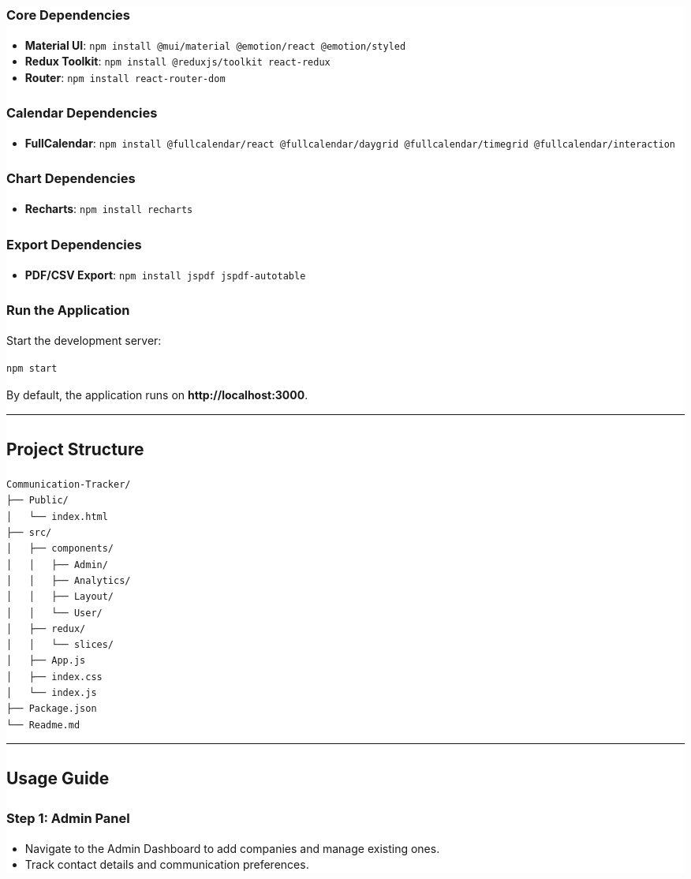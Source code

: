 ### **Core Dependencies**
- **Material UI**: `npm install @mui/material @emotion/react @emotion/styled`
- **Redux Toolkit**: `npm install @reduxjs/toolkit react-redux`
- **Router**: `npm install react-router-dom`

### **Calendar Dependencies**
- **FullCalendar**: `npm install @fullcalendar/react @fullcalendar/daygrid @fullcalendar/timegrid @fullcalendar/interaction`

### **Chart Dependencies**
- **Recharts**: `npm install recharts`

### **Export Dependencies**
- **PDF/CSV Export**: `npm install jspdf jspdf-autotable`

### **Run the Application**
Start the development server:
```bash
npm start
```
By default, the application runs on **http://localhost:3000**.

---

## **Project Structure**

```
Communication-Tracker/
├── Public/
│   └── index.html
├── src/
│   ├── components/
│   │   ├── Admin/
│   │   ├── Analytics/
│   │   ├── Layout/
│   │   └── User/
│   ├── redux/
│   │   └── slices/
│   ├── App.js
│   ├── index.css
│   └── index.js
├── Package.json
└── Readme.md
```

---

## **Usage Guide**

### **Step 1: Admin Panel**
- Navigate to the Admin Dashboard to add companies and manage existing ones.
- Track contact details and communication preferences.
